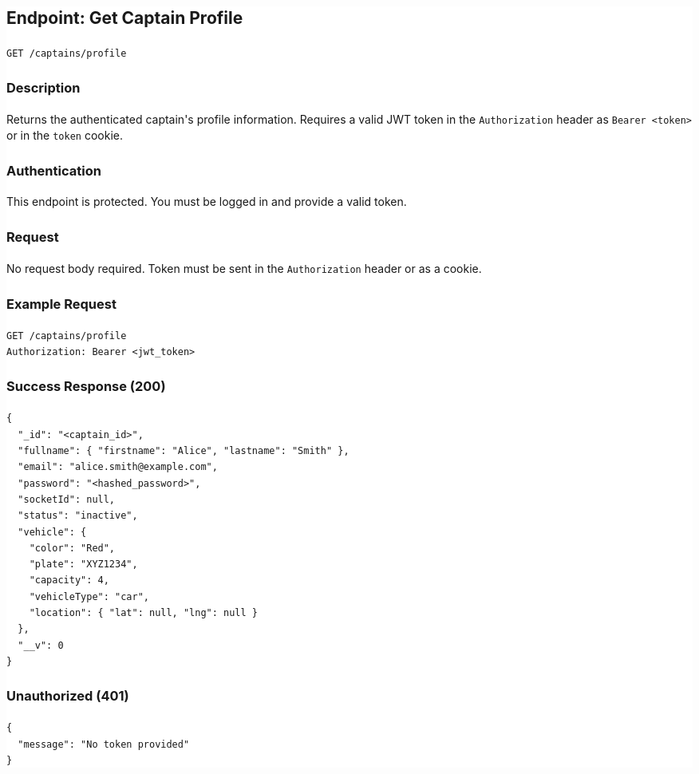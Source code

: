 
## Endpoint: Get Captain Profile

`GET /captains/profile`

### Description

Returns the authenticated captain's profile information. Requires a valid JWT token in the `Authorization` header as `Bearer <token>` or in the `token` cookie.

### Authentication

This endpoint is protected. You must be logged in and provide a valid token.

### Request

No request body required. Token must be sent in the `Authorization` header or as a cookie.

### Example Request

```
GET /captains/profile
Authorization: Bearer <jwt_token>
```

### Success Response (200)

```
{
  "_id": "<captain_id>",
  "fullname": { "firstname": "Alice", "lastname": "Smith" },
  "email": "alice.smith@example.com",
  "password": "<hashed_password>",
  "socketId": null,
  "status": "inactive",
  "vehicle": {
    "color": "Red",
    "plate": "XYZ1234",
    "capacity": 4,
    "vehicleType": "car",
    "location": { "lat": null, "lng": null }
  },
  "__v": 0
}
```

### Unauthorized (401)

```
{
  "message": "No token provided"
}
```
